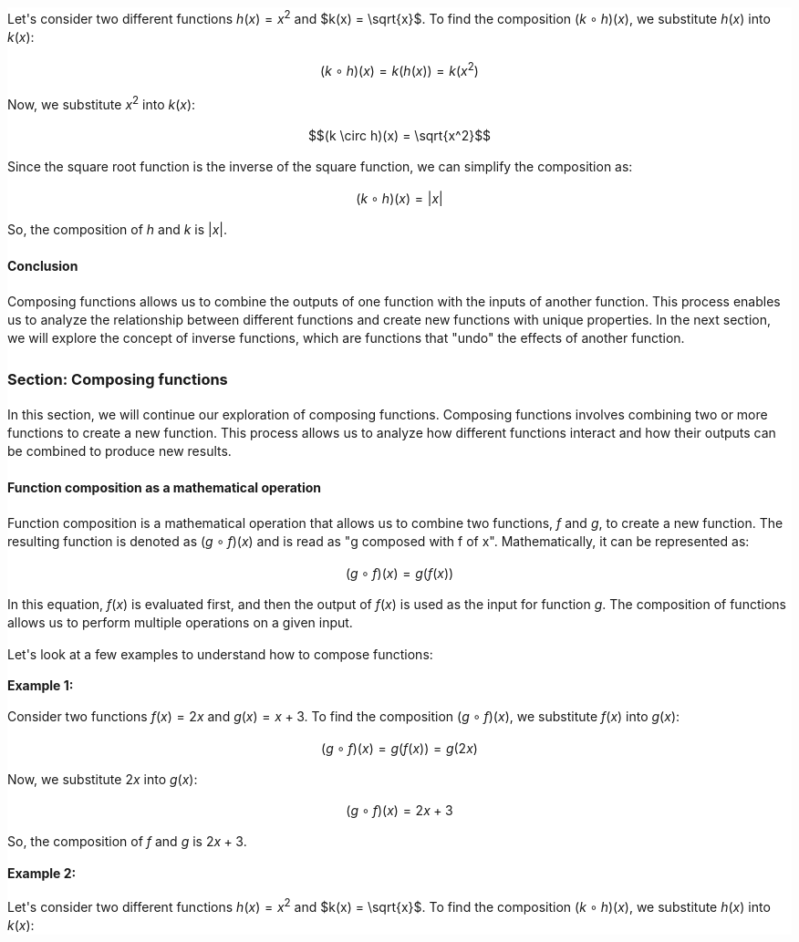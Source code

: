 Let's consider two different functions $h(x) = x^2$ and $k(x) = \sqrt{x}$. To find the composition $(k \circ h)(x)$, we substitute $h(x)$ into $k(x)$:

$$(k \circ h)(x) = k(h(x)) = k(x^2)$$

Now, we substitute $x^2$ into $k(x)$:

$$(k \circ h)(x) = \sqrt{x^2}$$

Since the square root function is the inverse of the square function, we can simplify the composition as:

$$(k \circ h)(x) = |x|$$

So, the composition of $h$ and $k$ is $|x|$.

#### Conclusion

Composing functions allows us to combine the outputs of one function with the inputs of another function. This process enables us to analyze the relationship between different functions and create new functions with unique properties. In the next section, we will explore the concept of inverse functions, which are functions that "undo" the effects of another function.

### Section: Composing functions

In this section, we will continue our exploration of composing functions. Composing functions involves combining two or more functions to create a new function. This process allows us to analyze how different functions interact and how their outputs can be combined to produce new results.

#### Function composition as a mathematical operation

Function composition is a mathematical operation that allows us to combine two functions, $f$ and $g$, to create a new function. The resulting function is denoted as $(g \circ f)(x)$ and is read as "g composed with f of x". Mathematically, it can be represented as:

$$(g \circ f)(x) = g(f(x))$$

In this equation, $f(x)$ is evaluated first, and then the output of $f(x)$ is used as the input for function $g$. The composition of functions allows us to perform multiple operations on a given input.

Let's look at a few examples to understand how to compose functions:

**Example 1:**

Consider two functions $f(x) = 2x$ and $g(x) = x + 3$. To find the composition $(g \circ f)(x)$, we substitute $f(x)$ into $g(x)$:

$$(g \circ f)(x) = g(f(x)) = g(2x)$$

Now, we substitute $2x$ into $g(x)$:

$$(g \circ f)(x) = 2x + 3$$

So, the composition of $f$ and $g$ is $2x + 3$.

**Example 2:**

Let's consider two different functions $h(x) = x^2$ and $k(x) = \sqrt{x}$. To find the composition $(k \circ h)(x)$, we substitute $h(x)$ into $k(x)$:
